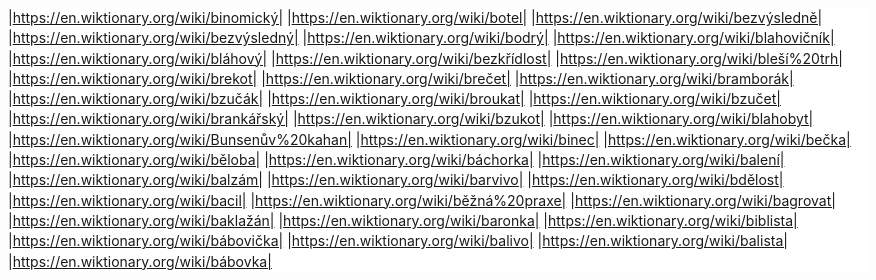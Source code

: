 |https://en.wiktionary.org/wiki/binomický|
|https://en.wiktionary.org/wiki/botel|
|https://en.wiktionary.org/wiki/bezvýsledně|
|https://en.wiktionary.org/wiki/bezvýsledný|
|https://en.wiktionary.org/wiki/bodrý|
|https://en.wiktionary.org/wiki/blahovičník|
|https://en.wiktionary.org/wiki/bláhový|
|https://en.wiktionary.org/wiki/bezkřídlost|
|https://en.wiktionary.org/wiki/bleší%20trh|
|https://en.wiktionary.org/wiki/brekot|
|https://en.wiktionary.org/wiki/brečet|
|https://en.wiktionary.org/wiki/bramborák|
|https://en.wiktionary.org/wiki/bzučák|
|https://en.wiktionary.org/wiki/broukat|
|https://en.wiktionary.org/wiki/bzučet|
|https://en.wiktionary.org/wiki/brankářský|
|https://en.wiktionary.org/wiki/bzukot|
|https://en.wiktionary.org/wiki/blahobyt|
|https://en.wiktionary.org/wiki/Bunsenův%20kahan|
|https://en.wiktionary.org/wiki/binec|
|https://en.wiktionary.org/wiki/bečka|
|https://en.wiktionary.org/wiki/běloba|
|https://en.wiktionary.org/wiki/báchorka|
|https://en.wiktionary.org/wiki/balení|
|https://en.wiktionary.org/wiki/balzám|
|https://en.wiktionary.org/wiki/barvivo|
|https://en.wiktionary.org/wiki/bdělost|
|https://en.wiktionary.org/wiki/bacil|
|https://en.wiktionary.org/wiki/běžná%20praxe|
|https://en.wiktionary.org/wiki/bagrovat|
|https://en.wiktionary.org/wiki/baklažán|
|https://en.wiktionary.org/wiki/baronka|
|https://en.wiktionary.org/wiki/biblista|
|https://en.wiktionary.org/wiki/bábovička|
|https://en.wiktionary.org/wiki/balivo|
|https://en.wiktionary.org/wiki/balista|
|https://en.wiktionary.org/wiki/bábovka|